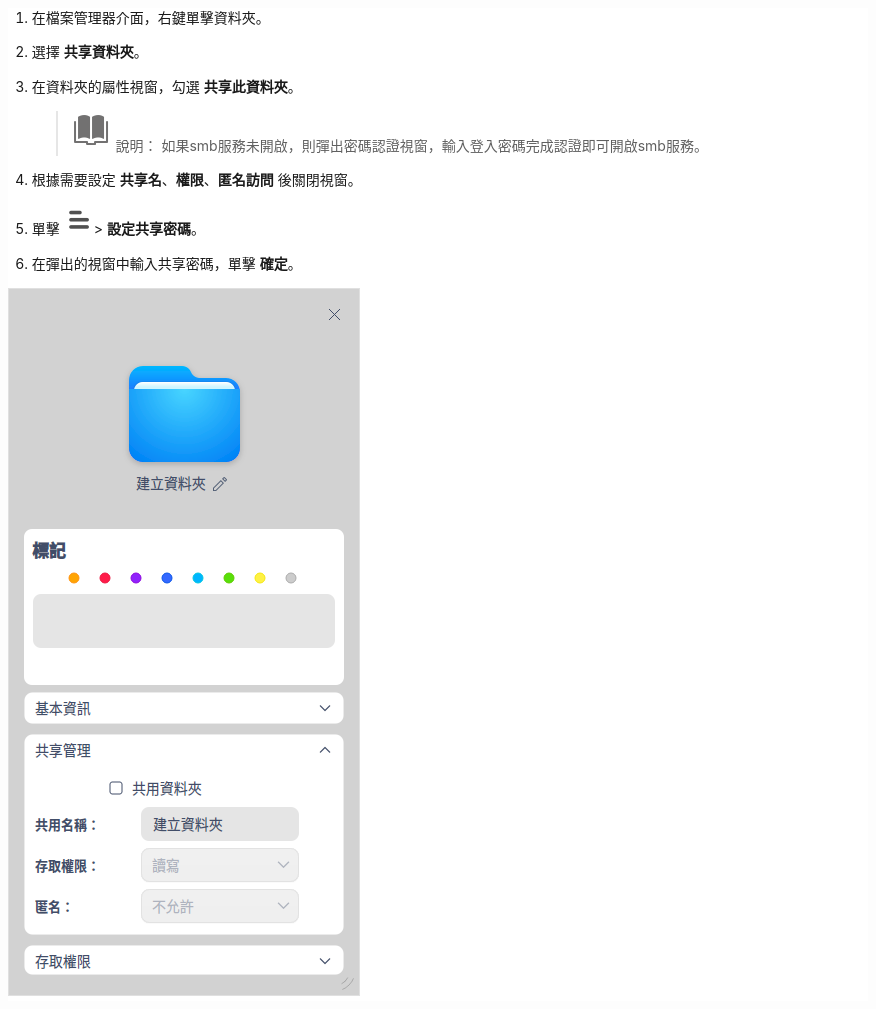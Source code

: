 1. 在檔案管理器介面，右鍵單擊資料夾。
2. 選擇 **共享資料夾**。
3. 在資料夾的屬性視窗，勾選 **共享此資料夾**。

   > ![notes](../common/notes.svg) 說明： 如果smb服務未開啟，則彈出密碼認證視窗，輸入登入密碼完成認證即可開啟smb服務。

4. 根據需要設定 **共享名**、**權限**、**匿名訪問** 後關閉視窗。
5. 單擊 ![icon_menu](../common/icon_menu.svg)> **設定共享密碼**。
7. 在彈出的視窗中輸入共享密碼，單擊 **確定**。

![2|share](fig/share.png)
